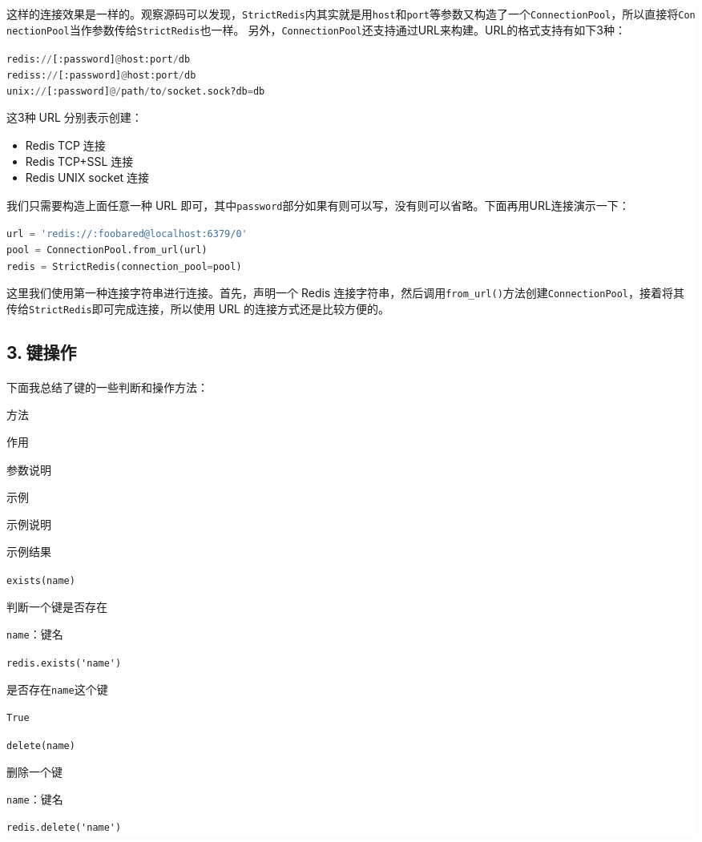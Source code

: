 这样的连接效果是一样的。观察源码可以发现，`StrictRedis`内其实就是用`host`和`port`等参数又构造了一个`ConnectionPool`，所以直接将`ConnectionPool`当作参数传给`StrictRedis`也一样。 另外，`ConnectionPool`还支持通过URL来构建。URL的格式支持有如下3种：

```python
redis://[:password]@host:port/db
rediss://[:password]@host:port/db
unix://[:password]@/path/to/socket.sock?db=db
```

这3种 URL 分别表示创建：

*   Redis TCP 连接
*   Redis TCP+SSL 连接
*   Redis UNIX socket 连接

我们只需要构造上面任意一种 URL 即可，其中`password`部分如果有则可以写，没有则可以省略。下面再用URL连接演示一下：

```python
url = 'redis://:foobared@localhost:6379/0'
pool = ConnectionPool.from_url(url)
redis = StrictRedis(connection_pool=pool)
```

这里我们使用第一种连接字符串进行连接。首先，声明一个 Redis 连接字符串，然后调用`from_url()`方法创建`ConnectionPool`，接着将其传给`StrictRedis`即可完成连接，所以使用 URL 的连接方式还是比较方便的。

## 3\. 键操作

下面我总结了键的一些判断和操作方法：

方法

作用

参数说明

示例

示例说明

示例结果

`exists(name)`

判断一个键是否存在

`name`：键名

`redis.exists('name')`

是否存在`name`这个键

`True`

`delete(name)`

删除一个键

`name`：键名

`redis.delete('name')`
